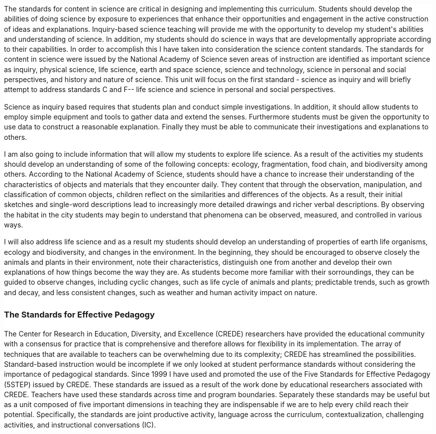 The standards for content in science are critical in designing and implementing this curriculum.  Students should develop the abilities of doing science by exposure to experiences that enhance their opportunities and engagement in the active construction of ideas and explanations.  Inquiry-based science teaching will provide me with the opportunity to develop my student's abilities and understanding of science.  In addition, my students should do science in ways that are developmentally appropriate according to their capabilities.  In order to accomplish this I have taken into consideration the science content standards.  The standards for content in science were issued by the National Academy of Science seven areas of instruction are identified as important science as inquiry, physical science, life science, earth and space science, science and technology, science in personal and social perspectives, and history and nature of science.  This unit will focus on the first standard - science as inquiry and will briefly attempt to address standards C and F-- life science and science in personal and social perspectives.
</p>
<p>
Science as inquiry based requires that students plan and conduct simple investigations.  In addition, it should allow students to employ simple equipment and tools to gather data and extend the senses.  Furthermore students must be given the opportunity to use data to construct a reasonable explanation.  Finally they must be able to communicate their investigations and explanations to others.
</p>
<p>
I am also going to include information that will allow my students to explore life science.  As a result of the activities my students should develop an understanding of some of the following concepts: ecology, fragmentation, food chain, and biodiversity among others.  According to the National Academy of Science, students should have a chance to increase their understanding of the characteristics of objects and materials that they encounter daily.  They content that through the observation, manipulation, and classification of common objects, children reflect on the similarities and differences of the objects.  As a result, their initial sketches and single-word descriptions lead to increasingly more detailed drawings and richer verbal descriptions.  By observing the habitat in the city students may begin to understand that phenomena can be observed, measured, and controlled in various ways.
</p>
<p>
I will also address life science and as a result my students should develop an understanding of properties of earth life organisms, ecology and biodiversity, and changes in the environment.  In the beginning, they should be encouraged to observe closely the animals and plants in their environment, note their characteristics, distinguish one from another and develop their own explanations of how things become the way they are.  As students become more familiar with their sorroundings, they can be guided to observe changes, including cyclic changes, such as life cycle of animals and plants; predictable trends, such as growth and decay, and less consistent changes, such as weather and human activity impact on nature.
</p>
<h3>
The Standards for Effective Pedagogy
</h3>
<p>
The Center for Research in Education, Diversity, and Excellence (CREDE) researchers have provided the educational community with a consensus for practice that is comprehensive and therefore allows for flexibility in its implementation.  The array of techniques that are available to teachers can be overwhelming due to its complexity; CREDE has streamlined the possibilities.  Standard-based instruction would be incomplete if we only looked at student performance standards without considering the importance of pedagogical standards.  Since 1999 I have used and promoted the use of the Five Standards for Effective Pedagogy (5STEP) issued by CREDE.  These standards are issued as a result of the work done by educational researchers associated with CREDE.  Teachers have used these standards across time and program boundaries.  Separately these standards may be useful but as a unit composed of five important dimensions in teaching they are indispensable if we are to help every child reach their potential.  Specifically, the standards are joint productive activity, language across the curriculum, contextualization, challenging activities, and instructional conversations (IC).
</p>
<p>